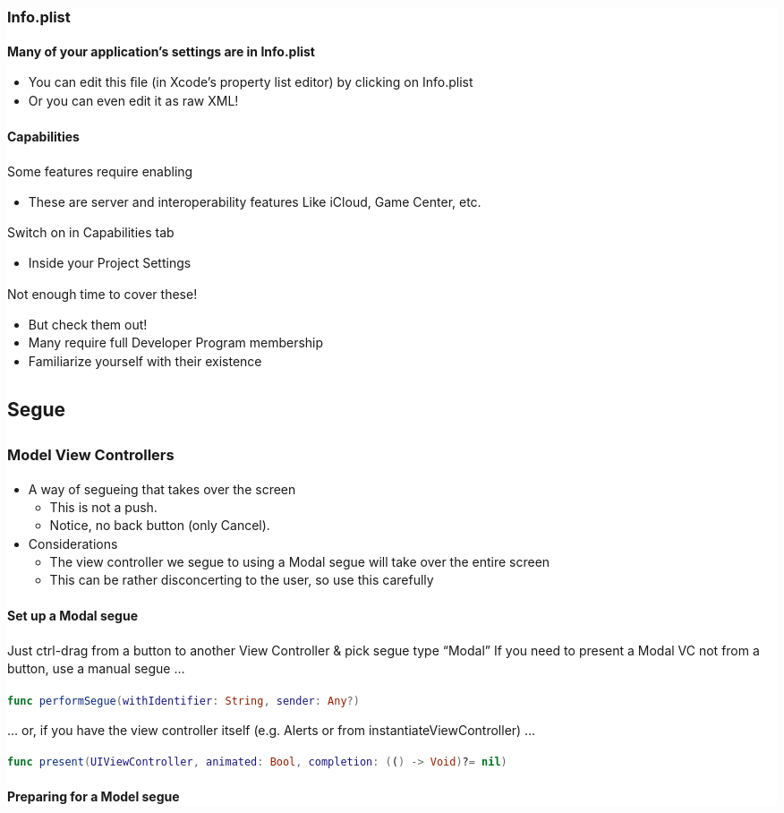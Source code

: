 

### Info.plist

**Many of your application’s settings are in Info.plist**

- You can edit this ﬁle (in Xcode’s property list editor) by clicking on Info.plist
- Or you can even edit it as raw XML!



#### Capabilities

Some features require enabling

- These are server and interoperability features Like iCloud, Game Center, etc.

Switch on in Capabilities tab

- Inside your Project Settings

Not enough time to cover these!

- But check them out!
- Many require full Developer Program membership 
- Familiarize yourself with their existence



## Segue



### Model View Controllers

- A way of segueing that takes over the screen
  - This is not a push.
  - Notice, no back button (only Cancel).
- Considerations
  - The view controller we segue to using a Modal segue will take over the entire screen 
  - This can be rather disconcerting to the user, so use this carefully



#### Set up a Modal segue

Just ctrl-drag from a button to another View Controller & pick segue type “Modal” If you need to present a Modal VC not from a button, use a manual segue …

```swift
func performSegue(withIdentifier: String, sender: Any?)
```

… or, if you have the view controller itself (e.g. Alerts or from instantiateViewController) …

```swift
func present(UIViewController, animated: Bool, completion: (() -> Void)?= nil)
```



#### Preparing for a Model segue
